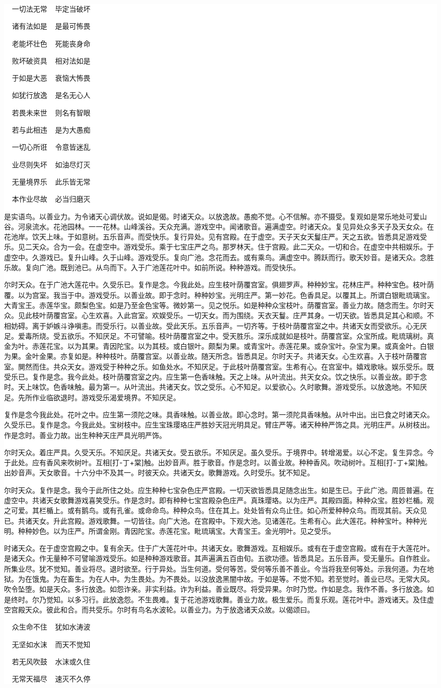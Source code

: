 &nbsp;&nbsp;&nbsp;&nbsp;一切法无常&nbsp;&nbsp;&nbsp;&nbsp;毕定当破坏

&nbsp;&nbsp;&nbsp;&nbsp;诸有法如是&nbsp;&nbsp;&nbsp;&nbsp;是最可怖畏

&nbsp;&nbsp;&nbsp;&nbsp;老能坏壮色&nbsp;&nbsp;&nbsp;&nbsp;死能丧身命

&nbsp;&nbsp;&nbsp;&nbsp;败坏破资具&nbsp;&nbsp;&nbsp;&nbsp;相对法如是

&nbsp;&nbsp;&nbsp;&nbsp;于如是大恶&nbsp;&nbsp;&nbsp;&nbsp;衰恼大怖畏

&nbsp;&nbsp;&nbsp;&nbsp;如犹行放逸&nbsp;&nbsp;&nbsp;&nbsp;是名无心人

&nbsp;&nbsp;&nbsp;&nbsp;若畏未来世&nbsp;&nbsp;&nbsp;&nbsp;则名有智眼

&nbsp;&nbsp;&nbsp;&nbsp;若与此相违&nbsp;&nbsp;&nbsp;&nbsp;是为大愚痴

&nbsp;&nbsp;&nbsp;&nbsp;一切心所诳&nbsp;&nbsp;&nbsp;&nbsp;令意皆迷乱

&nbsp;&nbsp;&nbsp;&nbsp;业尽则失坏&nbsp;&nbsp;&nbsp;&nbsp;如油尽灯灭

&nbsp;&nbsp;&nbsp;&nbsp;无量境界乐&nbsp;&nbsp;&nbsp;&nbsp;此乐皆无常

&nbsp;&nbsp;&nbsp;&nbsp;本作业尽故&nbsp;&nbsp;&nbsp;&nbsp;必当归磨灭


是实语鸟。以善业力。为令诸天心调伏故。说如是偈。时诸天众。以放逸故。愚痴不觉。心不信解。亦不摄受。复观如是常乐地处可爱山谷。河泉流水。花池园林。一一花林。山峰溪谷。天众充满。游戏空中。闻诸歌音。遍满虚空。时诸天众。复见异处众多天子及天女众。在花池岸。饮天上味。于如意树。五乐音声。而受快乐。复行异处。见有宫殿。在于虚空。天子天女天鬘庄严。天之五欲。皆悉具足游戏受乐。见二天众。合为一会。在虚空中。游戏受乐。乘于七宝庄严之鸟。那罗林天。住于宫殿。此二天众。一切和合。在虚空中共相娱乐。于虚空中。久游戏已。复升山峰。久于山峰。游戏受乐。复向广池。念花而去。或有乘鸟。满虚空中。腾跃而行。歌天妙音。是诸天众。念胜乐故。复向广池。既到池已。从鸟而下。入于广池莲花叶中。如前所说。种种游戏。而受快乐。

尔时天众。在于广池大莲花中。久受乐已。复作是念。今我此处。应生枝叶荫覆宫室。俱翅罗声。种种妙宝。花林庄严。种种宝色。枝叶荫覆。以为宫室。我当于中。游戏受乐。以善业故。即于念时。种种妙宝。光明庄严。第一妙花。色香具足。以覆其上。所谓白银毗琉璃宝。大青宝王。赤莲华宝。颇梨色宝。如是乃至金色宝等。微妙第一。见之悦乐。如是种种众宝枝叶。荫覆宫室。善业力故。随念而生。尔时天众。见此枝叶荫覆宫室。心生欢喜。入此宫室。欢娱受乐。一切天女。而为围绕。天衣天鬘。庄严其身。一切天欲。皆悉具足其心和顺。不相妨碍。离于妒嫉斗诤嗔恚。而受乐行。以善业故。受此天乐。五乐音声。一切齐等。于枝叶荫覆宫室之中。共诸天女而受欲乐。心无厌足。爱毒所烧。受五欲乐。不知厌足。不可譬喻。枝叶荫覆宫室之中。受天胜乐。深乐成就如是枝叶。荫覆宫室。众宝所成。毗琉璃树。真金为叶。赤莲花宝。以为其果。青因陀宝。以为其枝。或白银叶。颇梨为果。或青宝叶。赤莲花果。或杂宝叶。杂宝为果。或真金叶。白银为果。金叶金果。亦复如是。种种枝叶。荫覆宫室。以善业故。随天所念。皆悉具足。尔时天子。共诸天女。心生欢喜。入于枝叶荫覆宫室。閴然而住。共众天女。游戏受于种种之乐。如鱼处水。不知厌足。于此枝叶荫覆宫室。生希有心。在宫室中。嬉戏歌咏。娱乐受乐。既受乐已。复作是念。我今此处。枝叶荫覆宫室之内。应生第一色香味触。天之上味。从叶流出。共天女众。饮之快乐。以善业故。即于念时。天上味饮。色香味触。最为第一。从叶流出。共诸天女。饮之受乐。心不知足。以爱欲心。久时歌舞。游戏受乐。以放逸地。不知厌足。先所作业临欲退时。游戏受乐渴爱境界。不知厌足。

复作是念今我此处。花叶之中。应生第一须陀之味。具香味触。以善业故。即心念时。第一须陀具香味触。从叶中出。出已食之时诸天众。久受乐已。复作是念。今我此处。宝树枝中。应生宝珠璎珞庄严胜妙天冠光明具足。臂庄严等。诸天种种严饰之具。光明庄严。从树枝出。作是念时。善业力故。出生种种天庄严具光明严饰。

尔时天众。着庄严具。久受天乐。不知厌足。共诸天女。受五欲乐。不知厌足。虽久受乐。于境界中。转增渴爱。以心不定。复生异念。今于此处。应有香风来吹树叶。互相[打-丁+棠]触。出妙音声。胜于歌音。作是念时。以善业故。种种香风。吹动树叶。互相[打-丁+棠]触。出妙音声。天女歌音。十六分中不及其一。时彼天众。共诸天女。歌舞游戏。久时受乐。犹不知足。

尔时天众。复作是念。我今于此所住之处。应生种种七宝杂色庄严宫殿。一切天欲皆悉具足随念出生。如是生已。于此广池。周匝普遍。在虚空中。共诸天女歌舞游戏喜笑受乐。作是念时。即有种种七宝宫殿杂色庄严。真珠璎珞。以为庄严。其殿四面。种种众宝。胜妙栏楯。观之可爱。其栏楯上。或有鹅鸟。或有孔雀。或命命鸟。种种众鸟。住在其上。处处皆有众鸟止住。如心所爱种种众鸟。而现其前。天众见已。共诸天女。升此宫殿。游戏歌舞。一切皆往。向广大池。在宫殿中。下观大池。见诸莲花。生希有心。此大莲花。种种宝叶。种种光明。种种妙色。以为庄严。所谓金刚。青因陀宝。赤莲花宝。毗琉璃宝。大青宝王。金光明叶。见之受乐。

时诸天众。在于虚空宫殿之中。复有余天。住于广大莲花叶中。共诸天女。歌舞游戏。互相娱乐。或有在于虚空宫殿。或有在于大莲花叶。是诸天众。作无量种不可譬喻游戏受乐。如是种种游戏歌音。其声遍满五百由旬。五欲功德。皆悉具足。五乐音声。受无量乐。自作胜业。所集业尽。犹不觉知。善业将尽。退时欲至。行于异处。当生何道。受何等苦。受何等乐善不善业。今当将我至何等处。示我何道。为在地狱。为在饿鬼。为在畜生。为在人中。为生畏处。为不畏处。以没放逸黑闇中故。于如是等。不觉不知。若至觉时。善业已尽。无常大风。吹令坠堕。如是天众。多行放逸。如怨诈亲。非实利益。诈为利益。善业既尽。将受异果。尔时乃觉。作如是念。我作不善。多行放逸。如是终时。尔乃觉知。以多习行。此放逸怨。不生畏难。复于花池游戏歌舞。善业力故。极生爱乐。而复乐观。莲花叶中。游戏诸天。及住虚空宫殿天众。彼此和合。而共受乐。尔时有鸟名水波轮。以善业力。为于放逸诸天众故。以偈颂曰。

&nbsp;&nbsp;&nbsp;&nbsp;众生命不住&nbsp;&nbsp;&nbsp;&nbsp;犹如水涛波

&nbsp;&nbsp;&nbsp;&nbsp;无坚如水沫&nbsp;&nbsp;&nbsp;&nbsp;而天不觉知

&nbsp;&nbsp;&nbsp;&nbsp;若无风吹鼓&nbsp;&nbsp;&nbsp;&nbsp;水沫或久住

&nbsp;&nbsp;&nbsp;&nbsp;无常天福尽&nbsp;&nbsp;&nbsp;&nbsp;速灭不久停
